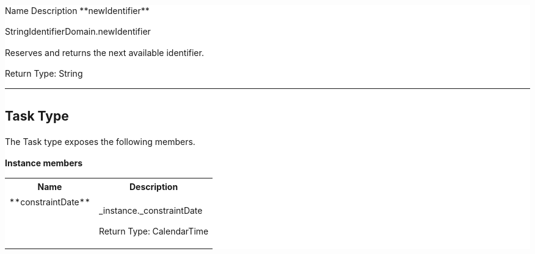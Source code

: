 <tr>

<th>Name</th>

<th>Description</th>

</tr>

<tr>

<td>**newIdentifier**</td>

<td>

StringIdentifierDomain.newIdentifier

Reserves and returns the next available identifier.

Return Type: String

</td>

</tr>

</tbody>

</table>

* * *

## Task Type

The Task type exposes the following members.

**Instance members**

<table style="WIDTH: 100%">

<tbody>

<tr>

<th>Name</th>

<th>Description</th>

</tr>

<tr>

<td>**constraintDate**</td>

<td>

_instance._constraintDate

Return Type: CalendarTime

</td>

</tr>

<tr>
